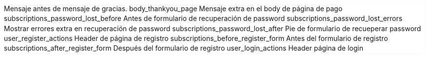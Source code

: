 <td>Mensaje antes de mensaje de gracias.</td>

</tr>

<tr>

<th>body_thankyou_page</th>

<td>Mensaje extra en el body de página de pago</td>

</tr>

<tr>

<th>subscriptions_password_lost_before</th>

<td>Antes de formulario de recuperación de password</td>

</tr>

<tr>

<th>subscriptions_password_lost_errors</th>

<td>Mostrar errores extra en recuperación de password</td>

</tr>

<tr>

<th>subscriptions_password_lost_after</th>

<td>Pie de formulario de recueperar password</td>

</tr>

<tr>

<th>user_register_actions</th>

<td>Header de página de registro</td>

</tr>

<tr>

<th>subscriptions_before_register_form</th>

<td>Antes del formulario de registro</td>

</tr>

<tr>

<th>subscriptions_after_register_form</th>

<td>Después del formulario de registro</td>

</tr>

<tr>

<th>user_login_actions</th>

<td>Header página de login</td>
